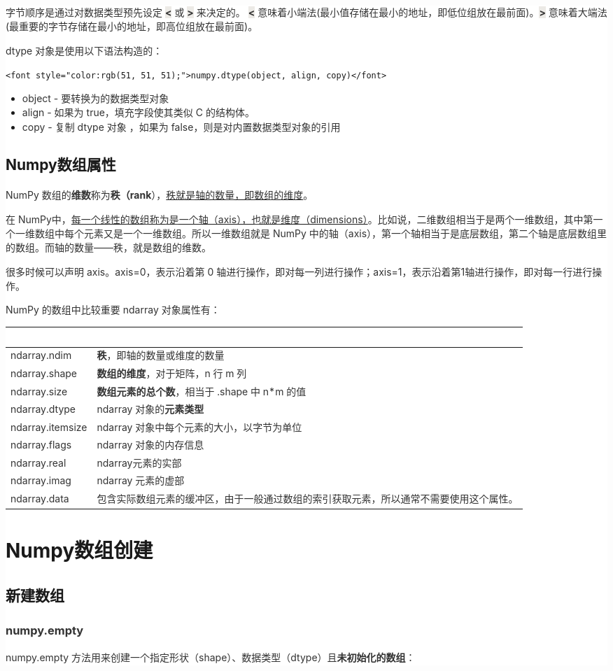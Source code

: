 <font style="color:rgb(51, 51, 51);">字节顺序是通过对数据类型预先设定 </font>**<font style="color:rgb(51, 51, 51);background-color:rgb(236, 234, 230);"><</font>**<font style="color:rgb(51, 51, 51);"> 或 </font>**<font style="color:rgb(51, 51, 51);background-color:rgb(236, 234, 230);">></font>**<font style="color:rgb(51, 51, 51);"> 来决定的。 </font>**<font style="color:rgb(51, 51, 51);background-color:rgb(236, 234, 230);"><</font>**<font style="color:rgb(51, 51, 51);"> 意味着小端法(最小值存储在最小的地址，即低位组放在最前面)。</font>**<font style="color:rgb(51, 51, 51);background-color:rgb(236, 234, 230);">></font>**<font style="color:rgb(51, 51, 51);"> 意味着大端法(最重要的字节存储在最小的地址，即高位组放在最前面)。</font><font style="color:rgb(51, 51, 51);">  
</font>

<font style="color:rgb(51, 51, 51);">dtype 对象是使用以下语法构造的：</font>

`<font style="color:rgb(51, 51, 51);">numpy.dtype(object, align, copy)</font>`

+ <font style="color:rgb(51, 51, 51);">object - 要转换为的数据类型对象</font>
+ <font style="color:rgb(51, 51, 51);">align - 如果为 true，填充字段使其类似 C 的结构体。</font>
+ <font style="color:rgb(51, 51, 51);">copy - 复制 dtype 对象 ，如果为 false，则是对内置数据类型对象的引用</font>

## Numpy数组属性
<font style="color:rgb(51, 51, 51);">NumPy 数组的</font>**<font style="color:rgb(51, 51, 51);">维数</font>**<font style="color:rgb(51, 51, 51);">称为</font>**<font style="color:rgb(51, 51, 51);">秩（rank</font>**<font style="color:rgb(51, 51, 51);">），</font><u><font style="color:rgb(51, 51, 51);">秩就是轴的数量，即数组的维度</font></u><font style="color:rgb(51, 51, 51);">。</font>

<font style="color:rgb(51, 51, 51);">在 NumPy中，</font><u><font style="color:rgb(51, 51, 51);">每一个线性的数组称为是一个轴（axis），也就是维度（dimensions）</font></u><font style="color:rgb(51, 51, 51);">。比如说，二维数组相当于是两个一维数组，其中第一个一维数组中每个元素又是一个一维数组。所以一维数组就是 NumPy 中的轴（axis），第一个轴相当于是底层数组，第二个轴是底层数组里的数组。而轴的数量——秩，就是数组的维数。</font>

<font style="color:rgb(51, 51, 51);">很多时候可以声明 axis。axis=0，表示沿着第 0 轴进行操作，即对每一列进行操作；axis=1，表示沿着第1轴进行操作，即对每一行进行操作。</font>

<font style="color:rgb(51, 51, 51);">NumPy 的数组中比较重要 ndarray 对象属性有：</font>

| <font style="color:rgb(255, 255, 255);">属性</font> | <font style="color:rgb(255, 255, 255);">说明</font> |
| --- | --- |
| <font style="color:rgb(51, 51, 51);">ndarray.ndim</font> | **<font style="color:rgb(51, 51, 51);">秩</font>**<font style="color:rgb(51, 51, 51);">，即轴的数量或维度的数量</font> |
| <font style="color:rgb(51, 51, 51);">ndarray.shape</font> | **<font style="color:rgb(51, 51, 51);">数组的维度</font>**<font style="color:rgb(51, 51, 51);">，对于矩阵，n 行 m 列</font> |
| <font style="color:rgb(51, 51, 51);">ndarray.size</font> | **<font style="color:rgb(51, 51, 51);">数组元素的总个数</font>**<font style="color:rgb(51, 51, 51);">，相当于 .shape 中 n*m 的值</font> |
| <font style="color:rgb(51, 51, 51);">ndarray.dtype</font> | <font style="color:rgb(51, 51, 51);">ndarray 对象的</font>**<font style="color:rgb(51, 51, 51);">元素类型</font>** |
| <font style="color:rgb(51, 51, 51);">ndarray.itemsize</font> | <font style="color:rgb(51, 51, 51);">ndarray 对象中每个元素的大小，以字节为单位</font> |
| <font style="color:rgb(51, 51, 51);">ndarray.flags</font> | <font style="color:rgb(51, 51, 51);">ndarray 对象的内存信息</font> |
| <font style="color:rgb(51, 51, 51);">ndarray.real</font> | <font style="color:rgb(51, 51, 51);">ndarray元素的实部</font> |
| <font style="color:rgb(51, 51, 51);">ndarray.imag</font> | <font style="color:rgb(51, 51, 51);">ndarray 元素的虚部</font> |
| <font style="color:rgb(51, 51, 51);">ndarray.data</font> | <font style="color:rgb(51, 51, 51);">包含实际数组元素的缓冲区，由于一般通过数组的索引获取元素，所以通常不需要使用这个属性。</font> |


# Numpy数组创建
## 新建数组
### <font style="color:rgb(51, 51, 51);">numpy.empty</font>
<font style="color:rgb(51, 51, 51);">numpy.empty 方法用来创建一个指定形状（shape）、数据类型（dtype）且</font>**<font style="color:rgb(51, 51, 51);">未初始化的数组</font>**<font style="color:rgb(51, 51, 51);">：</font>
